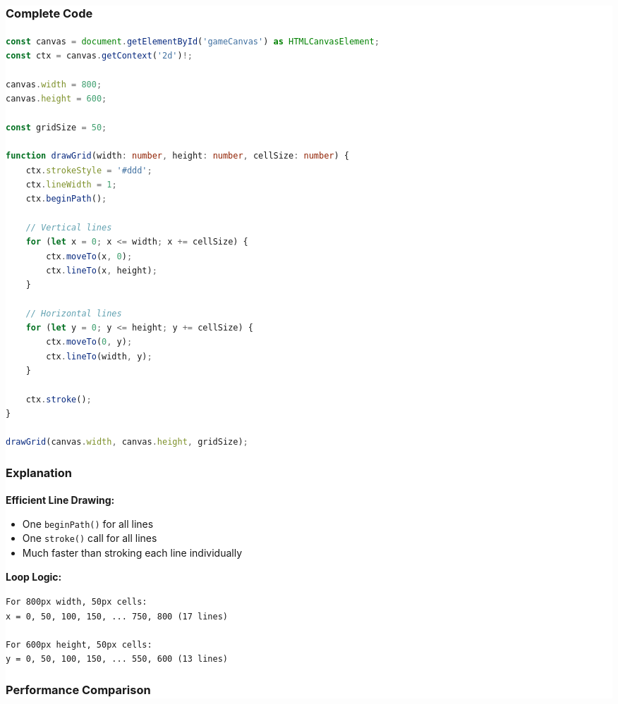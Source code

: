 ### Complete Code

```typescript
const canvas = document.getElementById('gameCanvas') as HTMLCanvasElement;
const ctx = canvas.getContext('2d')!;

canvas.width = 800;
canvas.height = 600;

const gridSize = 50;

function drawGrid(width: number, height: number, cellSize: number) {
    ctx.strokeStyle = '#ddd';
    ctx.lineWidth = 1;
    ctx.beginPath();
    
    // Vertical lines
    for (let x = 0; x <= width; x += cellSize) {
        ctx.moveTo(x, 0);
        ctx.lineTo(x, height);
    }
    
    // Horizontal lines
    for (let y = 0; y <= height; y += cellSize) {
        ctx.moveTo(0, y);
        ctx.lineTo(width, y);
    }
    
    ctx.stroke();
}

drawGrid(canvas.width, canvas.height, gridSize);
```

### Explanation

**Efficient Line Drawing:**
- One `beginPath()` for all lines
- One `stroke()` call for all lines
- Much faster than stroking each line individually

**Loop Logic:**
```
For 800px width, 50px cells:
x = 0, 50, 100, 150, ... 750, 800 (17 lines)

For 600px height, 50px cells:
y = 0, 50, 100, 150, ... 550, 600 (13 lines)
```

### Performance Comparison
